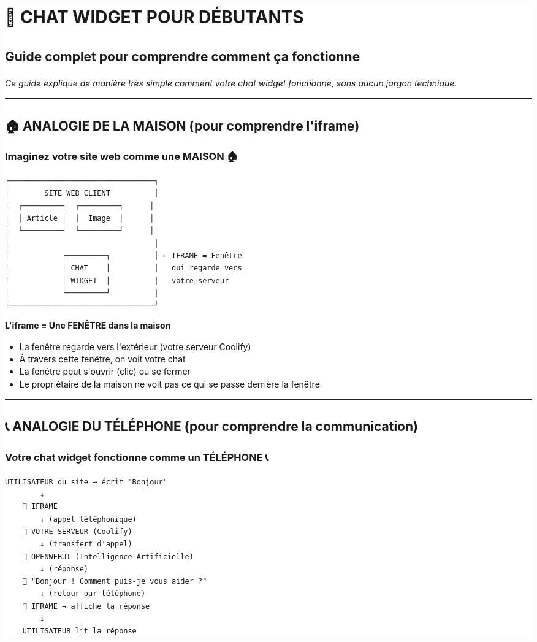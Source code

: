 # 🎯 CHAT WIDGET POUR DÉBUTANTS
## Guide complet pour comprendre comment ça fonctionne

*Ce guide explique de manière très simple comment votre chat widget fonctionne, sans aucun jargon technique.*

---

## 🏠 ANALOGIE DE LA MAISON (pour comprendre l'iframe)

### Imaginez votre site web comme une MAISON 🏠

```
┌─────────────────────────────────┐
│        SITE WEB CLIENT          │
│  ┌─────────┐  ┌─────────┐      │
│  │ Article │  │  Image  │      │
│  └─────────┘  └─────────┘      │
│                                 │
│            ┌─────────┐          │ ← IFRAME = Fenêtre
│            │ CHAT    │          │   qui regarde vers
│            │ WIDGET  │          │   votre serveur
│            └─────────┘          │
└─────────────────────────────────┘
```

**L'iframe = Une FENÊTRE dans la maison**
- La fenêtre regarde vers l'extérieur (votre serveur Coolify)
- À travers cette fenêtre, on voit votre chat
- La fenêtre peut s'ouvrir (clic) ou se fermer
- Le propriétaire de la maison ne voit pas ce qui se passe derrière la fenêtre

---

## 📞 ANALOGIE DU TÉLÉPHONE (pour comprendre la communication)

### Votre chat widget fonctionne comme un TÉLÉPHONE 📞

```
UTILISATEUR du site → écrit "Bonjour"
        ↓
    📱 IFRAME
        ↓ (appel téléphonique)
    🏢 VOTRE SERVEUR (Coolify)
        ↓ (transfert d'appel)
    🤖 OPENWEBUI (Intelligence Artificielle)
        ↓ (réponse)
    🤖 "Bonjour ! Comment puis-je vous aider ?"
        ↓ (retour par téléphone)
    📱 IFRAME → affiche la réponse
        ↓
    UTILISATEUR lit la réponse
```
